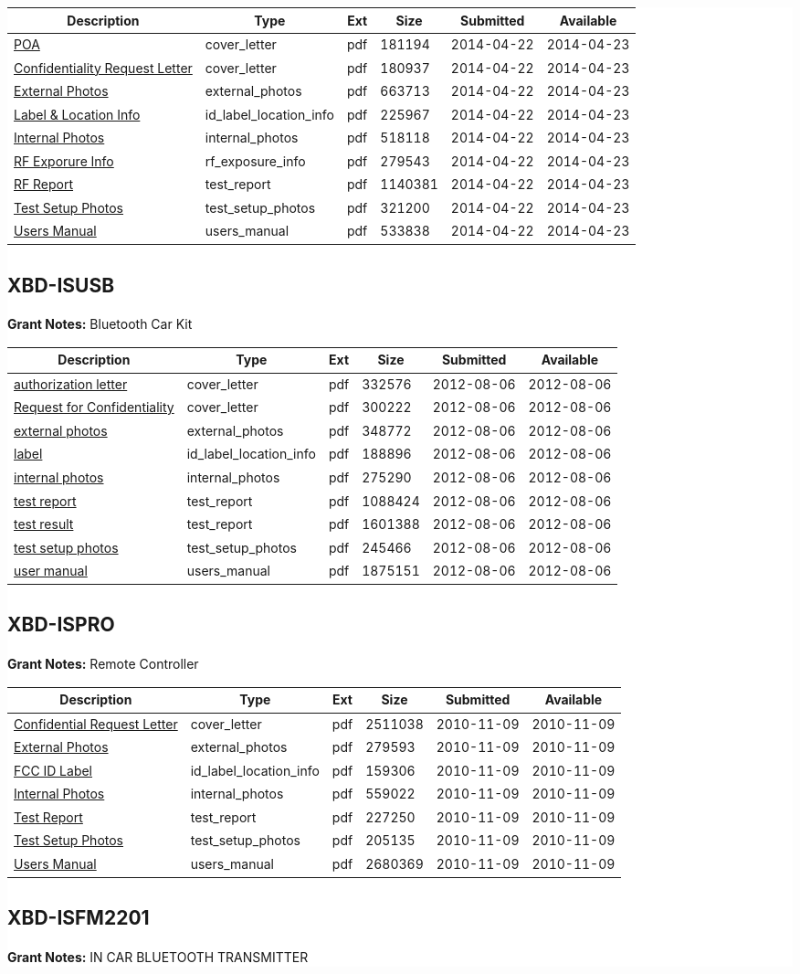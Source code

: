 | Description | Type | Ext | Size | Submitted | Available |
| ----------- | ---- | --- | ---- | --------- | --------- |
| [POA](XBD-BC/ecf31988547e9484c98a9ca8dc444442/2248418.pdf) | cover_letter | pdf | 181194 | 2014-04-22 | 2014-04-23 |
| [Confidentiality Request Letter](XBD-BC/ecf31988547e9484c98a9ca8dc444442/2248419.pdf) | cover_letter | pdf | 180937 | 2014-04-22 | 2014-04-23 |
| [External Photos](XBD-BC/ecf31988547e9484c98a9ca8dc444442/2248423.pdf) | external_photos | pdf | 663713 | 2014-04-22 | 2014-04-23 |
| [Label & Location Info](XBD-BC/ecf31988547e9484c98a9ca8dc444442/2248425.pdf) | id_label_location_info | pdf | 225967 | 2014-04-22 | 2014-04-23 |
| [Internal Photos](XBD-BC/ecf31988547e9484c98a9ca8dc444442/2248424.pdf) | internal_photos | pdf | 518118 | 2014-04-22 | 2014-04-23 |
| [RF Exporure Info](XBD-BC/ecf31988547e9484c98a9ca8dc444442/2248429.pdf) | rf_exposure_info | pdf | 279543 | 2014-04-22 | 2014-04-23 |
| [RF Report](XBD-BC/ecf31988547e9484c98a9ca8dc444442/2248427.pdf) | test_report | pdf | 1140381 | 2014-04-22 | 2014-04-23 |
| [Test Setup Photos](XBD-BC/ecf31988547e9484c98a9ca8dc444442/2248428.pdf) | test_setup_photos | pdf | 321200 | 2014-04-22 | 2014-04-23 |
| [Users Manual](XBD-BC/ecf31988547e9484c98a9ca8dc444442/2248426.pdf) | users_manual | pdf | 533838 | 2014-04-22 | 2014-04-23 |
## XBD-ISUSB
**Grant Notes:** Bluetooth Car Kit

| Description | Type | Ext | Size | Submitted | Available |
| ----------- | ---- | --- | ---- | --------- | --------- |
| [authorization letter](XBD-ISUSB/eff71829b5a3faea57975acd4978b3a6/1759801.pdf) | cover_letter | pdf | 332576 | 2012-08-06 | 2012-08-06 |
| [Request for Confidentiality](XBD-ISUSB/eff71829b5a3faea57975acd4978b3a6/1759802.pdf) | cover_letter | pdf | 300222 | 2012-08-06 | 2012-08-06 |
| [external photos](XBD-ISUSB/eff71829b5a3faea57975acd4978b3a6/1759803.pdf) | external_photos | pdf | 348772 | 2012-08-06 | 2012-08-06 |
| [label](XBD-ISUSB/eff71829b5a3faea57975acd4978b3a6/1759805.pdf) | id_label_location_info | pdf | 188896 | 2012-08-06 | 2012-08-06 |
| [internal photos](XBD-ISUSB/eff71829b5a3faea57975acd4978b3a6/1759804.pdf) | internal_photos | pdf | 275290 | 2012-08-06 | 2012-08-06 |
| [test report](XBD-ISUSB/eff71829b5a3faea57975acd4978b3a6/1759806.pdf) | test_report | pdf | 1088424 | 2012-08-06 | 2012-08-06 |
| [test result](XBD-ISUSB/eff71829b5a3faea57975acd4978b3a6/1759807.pdf) | test_report | pdf | 1601388 | 2012-08-06 | 2012-08-06 |
| [test setup photos](XBD-ISUSB/eff71829b5a3faea57975acd4978b3a6/1759808.pdf) | test_setup_photos | pdf | 245466 | 2012-08-06 | 2012-08-06 |
| [user manual](XBD-ISUSB/eff71829b5a3faea57975acd4978b3a6/1759809.pdf) | users_manual | pdf | 1875151 | 2012-08-06 | 2012-08-06 |
## XBD-ISPRO
**Grant Notes:** Remote Controller

| Description | Type | Ext | Size | Submitted | Available |
| ----------- | ---- | --- | ---- | --------- | --------- |
| [Confidential Request Letter](XBD-ISPRO/bd10fa7159a1b48acc972104c2f66c97/1373722.pdf) | cover_letter | pdf | 2511038 | 2010-11-09 | 2010-11-09 |
| [External Photos](XBD-ISPRO/bd10fa7159a1b48acc972104c2f66c97/1373723.pdf) | external_photos | pdf | 279593 | 2010-11-09 | 2010-11-09 |
| [FCC ID Label](XBD-ISPRO/bd10fa7159a1b48acc972104c2f66c97/1373724.pdf) | id_label_location_info | pdf | 159306 | 2010-11-09 | 2010-11-09 |
| [Internal Photos](XBD-ISPRO/bd10fa7159a1b48acc972104c2f66c97/1373725.pdf) | internal_photos | pdf | 559022 | 2010-11-09 | 2010-11-09 |
| [Test Report](XBD-ISPRO/bd10fa7159a1b48acc972104c2f66c97/1373728.pdf) | test_report | pdf | 227250 | 2010-11-09 | 2010-11-09 |
| [Test Setup Photos](XBD-ISPRO/bd10fa7159a1b48acc972104c2f66c97/1373729.pdf) | test_setup_photos | pdf | 205135 | 2010-11-09 | 2010-11-09 |
| [Users Manual](XBD-ISPRO/bd10fa7159a1b48acc972104c2f66c97/1373730.pdf) | users_manual | pdf | 2680369 | 2010-11-09 | 2010-11-09 |
## XBD-ISFM2201
**Grant Notes:** IN CAR BLUETOOTH TRANSMITTER
